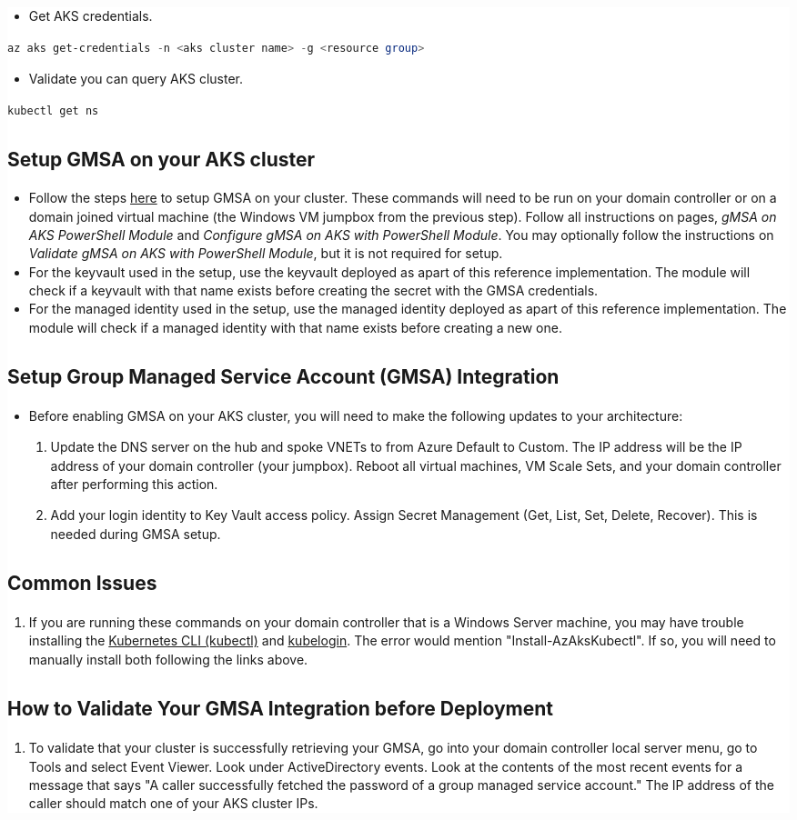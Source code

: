 * Get AKS credentials.

```Powershell
az aks get-credentials -n <aks cluster name> -g <resource group>
```

* Validate you can query AKS cluster.

```Powershell
kubectl get ns
```

## Setup GMSA on your AKS cluster

- Follow the steps [here](https://learn.microsoft.com/virtualization/windowscontainers/manage-containers/gmsa-aks-ps-module) to setup GMSA on your cluster. These commands will need to be run on your domain controller or on a domain joined virtual machine (the Windows VM jumpbox from the previous step). Follow all instructions on pages, _gMSA on AKS PowerShell Module_ and _Configure gMSA on AKS with PowerShell Module_. You may optionally follow the instructions on _Validate gMSA on AKS with PowerShell Module_, but it is not required for setup. 
- For the keyvault used in the setup, use the keyvault deployed as apart of this reference implementation. The module will check if a keyvault with that name exists before creating the secret with the GMSA credentials. 
- For the managed identity used in the setup, use the managed identity deployed as apart of this reference implementation. The module will check if a managed identity with that name exists before creating a new one. 

## Setup Group Managed Service Account (GMSA) Integration

* Before enabling GMSA on your AKS cluster, you will need to  make the following updates to your architecture:

    1. Update the DNS server on the hub and spoke VNETs to from Azure Default to Custom. The IP address will be the IP address of your domain controller (your jumpbox). Reboot all virtual machines, VM Scale Sets, and your domain controller after performing this action.

    2. Add your login identity to Key Vault access policy. Assign Secret Management (Get, List, Set, Delete, Recover). This is needed during GMSA setup.


## Common Issues

1. If you are running these commands on your domain controller that is a Windows Server machine, you may have trouble
installing the [Kubernetes CLI (kubectl)](https://kubernetes.io/docs/tasks/tools/install-kubectl-windows/) and [kubelogin](https://github.com/Azure/kubelogin). The error would mention "Install-AzAksKubectl". If so, you will need to manually install both following the links above.

## How to Validate Your GMSA Integration before Deployment

1. To validate that your cluster is successfully retrieving your GMSA, go into your domain controller local server menu, go to Tools and select Event Viewer. Look under ActiveDirectory events. Look at the contents of the most recent events for a message that says "A caller successfully fetched the password of a group managed service account." The IP address of the caller should match one of your AKS cluster IPs.
